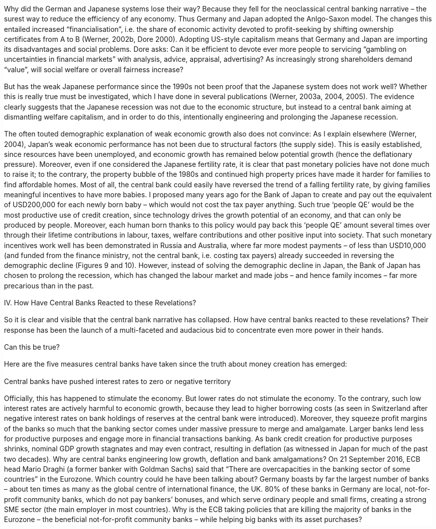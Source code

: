 Why did the German and Japanese systems lose their way? Because they fell for the neoclassical central banking narrative – the surest way to reduce the efficiency of any economy. Thus Germany and Japan adopted the Anlgo-Saxon model. The changes this entailed increased “financialisation”, i.e. the share of economic activity devoted to profit-seeking by shifting ownership certificates from A to B (Werner, 2002b, Dore 2000). Adopting US-style capitalism means that Germany and Japan are importing its disadvantages and social problems. Dore asks: Can it be efficient to devote ever more people to servicing “gambling on uncertainties in financial markets” with analysis, advice, appraisal, advertising? As increasingly strong shareholders demand “value”, will social welfare or overall fairness increase?

But has the weak Japanese performance since the 1990s not been proof that the Japanese system does not work well? Whether this is really true must be investigated, which I have done in several publications (Werner, 2003a, 2004, 2005). The evidence clearly suggests that the Japanese recession was not due to the economic structure, but instead to a central bank aiming at dismantling welfare capitalism, and in order to do this, intentionally engineering and prolonging the Japanese recession.

The often touted demographic explanation of weak economic growth also does not convince: As I explain elsewhere (Werner, 2004), Japan’s weak economic performance has not been due to structural factors (the supply side). This is easily established, since resources have been unemployed, and economic growth has remained below potential growth (hence the deflationary pressure). Moreover, even if one considered the Japanese fertility rate, it is clear that past monetary policies have not done much to raise it; to the contrary, the property bubble of the 1980s and continued high property prices have made it harder for families to find affordable homes. Most of all, the central bank could easily have reversed the trend of a falling fertility rate, by giving families meaningful incentives to have more babies. I proposed many years ago for the Bank of Japan to create and pay out the equivalent of USD200,000 for each newly born baby – which would not cost the tax payer anything. Such true ‘people QE’ would be the most productive use of credit creation, since technology drives the growth potential of an economy, and that can only be produced by people. Moreover, each human born thanks to this policy would pay back this ‘people QE’ amount several times over through their lifetime contributions in labour, taxes, welfare contributions and other positive input into society. That such monetary incentives work well has been demonstrated in Russia and Australia, where far more modest payments – of less than USD10,000 (and funded from the finance ministry, not the central bank, i.e. costing tax payers) already succeeded in reversing the demographic decline (Figures 9 and 10). However, instead of solving the demographic decline in Japan, the Bank of Japan has chosen to prolong the recession, which has changed the labour market and made jobs – and hence family incomes – far more precarious than in the past.

IV. How Have Central Banks Reacted to these Revelations?

So it is clear and visible that the central bank narrative has collapsed. How have central banks reacted to these revelations? Their response has been the launch of a multi-faceted and audacious bid to concentrate even more power in their hands.

Can this be true?

Here are the five measures central banks have taken since the truth about money creation has emerged:

Central banks have pushed interest rates to zero or negative territory

Officially, this has happened to stimulate the economy. But lower rates do not stimulate the economy. To the contrary, such low interest rates are actively harmful to economic growth, because they lead to higher borrowing costs (as seen in Switzerland after negative interest rates on bank holdings of reserves at the central bank were introduced). Moreover, they squeeze profit margins of the banks so much that the banking sector comes under massive pressure to merge and amalgamate. Larger banks lend less for productive purposes and engage more in financial transactions banking. As bank credit creation for productive purposes shrinks, nominal GDP growth stagnates and may even contract, resulting in deflation (as witnessed in Japan for much of the past two decades). Why are central banks engineering low growth, deflation and bank amalgamations? On 21 September 2016, ECB head Mario Draghi (a former banker with Goldman Sachs) said that “There are overcapacities in the banking sector of some countries” in the Eurozone. Which country could he have been talking about? Germany boasts by far the largest number of banks – about ten times as many as the global centre of international finance, the UK. 80% of these banks in Germany are local, not-for-profit community banks, which do not pay bankers’ bonuses, and which serve ordinary people and small firms, creating a strong SME sector (the main employer in most countries). Why is the ECB taking policies that are killing the majority of banks in the Eurozone – the beneficial not-for-profit community banks – while helping big banks with its asset purchases?
